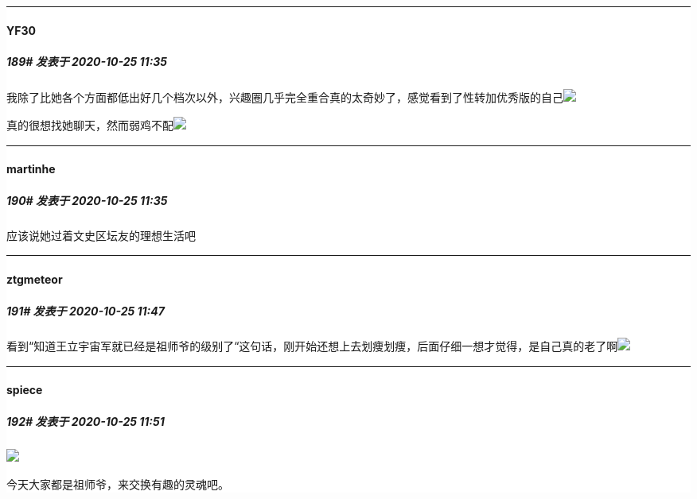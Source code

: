 *****

####  YF30  
##### 189#       发表于 2020-10-25 11:35




我除了比她各个方面都低出好几个档次以外，兴趣圈几乎完全重合真的太奇妙了，感觉看到了性转加优秀版的自己<img src="https://static.saraba1st.com/image/smiley/face2017/001.png" referrerpolicy="no-referrer">

真的很想找她聊天，然而弱鸡不配<img src="https://static.saraba1st.com/image/smiley/face2017/001.png" referrerpolicy="no-referrer">







*****

####  martinhe  
##### 190#       发表于 2020-10-25 11:35




应该说她过着文史区坛友的理想生活吧







*****

####  ztgmeteor  
##### 191#       发表于 2020-10-25 11:47




看到“知道王立宇宙军就已经是祖师爷的级别了“这句话，刚开始还想上去划痩划痩，后面仔细一想才觉得，是自己真的老了啊<img src="https://static.saraba1st.com/image/smiley/face2017/001.png" referrerpolicy="no-referrer">







*****

####  spiece  
##### 192#       发表于 2020-10-25 11:51



<img src="https://static.saraba1st.com/image/smiley/face2017/037.png" referrerpolicy="no-referrer">


今天大家都是祖师爷，来交换有趣的灵魂吧。





